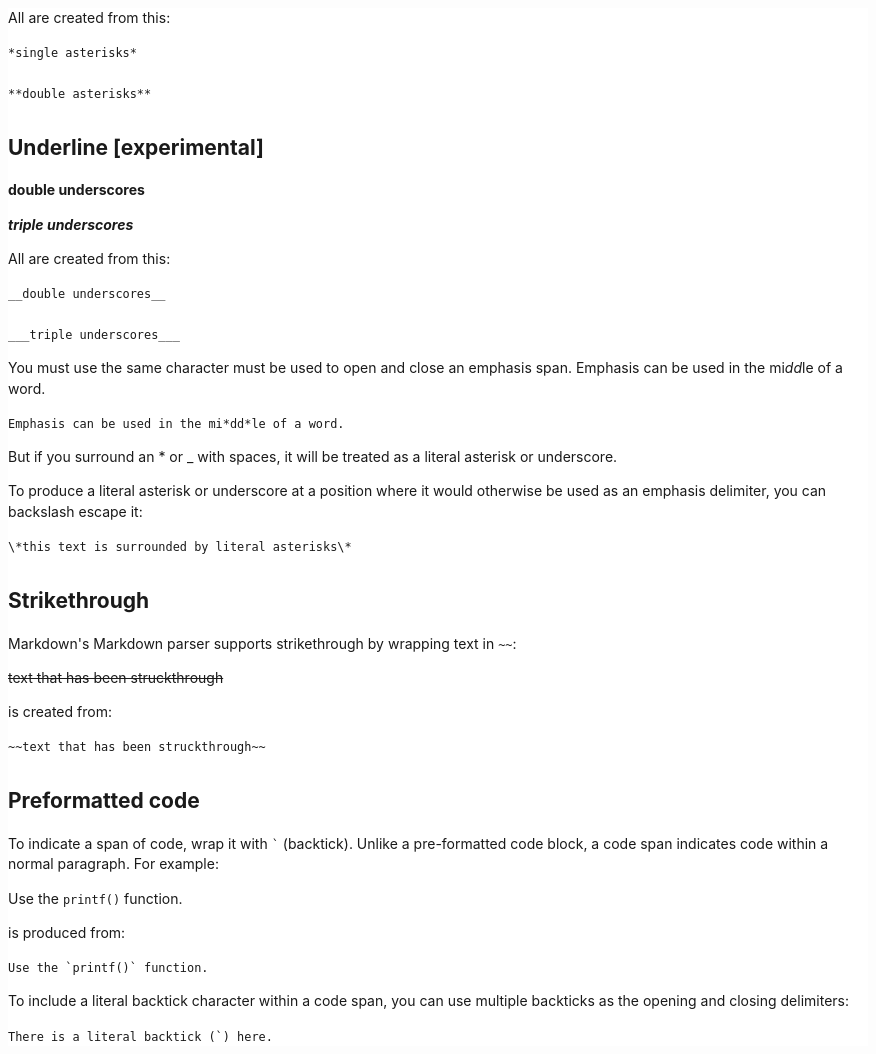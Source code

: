 All are created from this:

    *single asterisks*

    **double asterisks**


## Underline [experimental]


__double underscores__

___triple underscores___


All are created from this:


    __double underscores__

    ___triple underscores___


You must use the same character must be used to open and close an emphasis span. Emphasis can be used in the mi*dd*le of a word.

    Emphasis can be used in the mi*dd*le of a word.

But if you surround an * or _ with spaces, it will be treated as a literal asterisk or underscore.

To produce a literal asterisk or underscore at a position where it would otherwise be used as an emphasis delimiter, you can backslash escape it:

    \*this text is surrounded by literal asterisks\*

## Strikethrough

Markdown's Markdown parser supports strikethrough by wrapping text in `~~`:

~~text that has been struckthrough~~

is created from:

    ~~text that has been struckthrough~~

## Preformatted code

To indicate a span of code, wrap it with `` ` `` (backtick). Unlike a pre-formatted code block, a code span indicates code within a normal paragraph. For example:

Use the `printf()` function.

is produced from:

    Use the `printf()` function.
    
To include a literal backtick character within a code span, you can use multiple backticks as the opening and closing delimiters:

``There is a literal backtick (`) here.``    



[lexers]: http://pygments.org/docs/lexers/
[fireball]: http://daringfireball.net/projects/markdown/ 
[Pygments]: http://pygments.org/ 
[Extra]: http://michelf.ca/projects/php-markdown/extra/
[id]: http://example.com/  "Optional Title Here"
[BBmarkup]: https://confluence.atlassian.com/x/xTAvEw